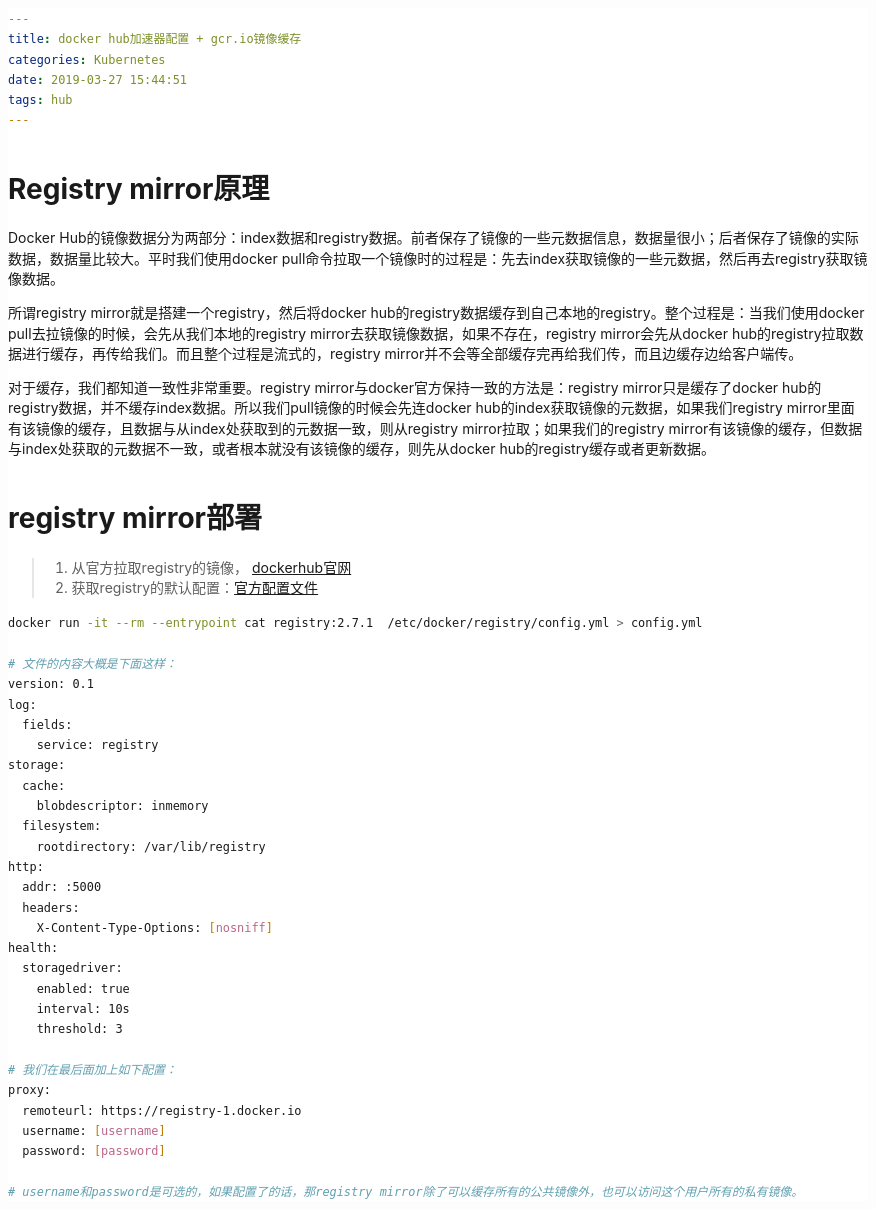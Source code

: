 ```yaml
---
title: docker hub加速器配置 + gcr.io镜像缓存
categories: Kubernetes
date: 2019-03-27 15:44:51
tags: hub
---
```


<amp-auto-ads type="adsense" data-ad-client="ca-pub-5216394795966395"></amp-auto-ads>
# Registry mirror原理

Docker Hub的镜像数据分为两部分：index数据和registry数据。前者保存了镜像的一些元数据信息，数据量很小；后者保存了镜像的实际数据，数据量比较大。平时我们使用docker pull命令拉取一个镜像时的过程是：先去index获取镜像的一些元数据，然后再去registry获取镜像数据。



所谓registry mirror就是搭建一个registry，然后将docker hub的registry数据缓存到自己本地的registry。整个过程是：当我们使用docker pull去拉镜像的时候，会先从我们本地的registry mirror去获取镜像数据，如果不存在，registry mirror会先从docker hub的registry拉取数据进行缓存，再传给我们。而且整个过程是流式的，registry mirror并不会等全部缓存完再给我们传，而且边缓存边给客户端传。

对于缓存，我们都知道一致性非常重要。registry mirror与docker官方保持一致的方法是：registry mirror只是缓存了docker hub的registry数据，并不缓存index数据。所以我们pull镜像的时候会先连docker hub的index获取镜像的元数据，如果我们registry mirror里面有该镜像的缓存，且数据与从index处获取到的元数据一致，则从registry mirror拉取；如果我们的registry mirror有该镜像的缓存，但数据与index处获取的元数据不一致，或者根本就没有该镜像的缓存，则先从docker hub的registry缓存或者更新数据。

# registry mirror部署

>1. 从官方拉取registry的镜像， [dockerhub官网](https://hub.docker.com/_/registry?tab=tags)
>2. 获取registry的默认配置：[官方配置文件](https://docs.docker.com/registry/configuration/)

```bash
docker run -it --rm --entrypoint cat registry:2.7.1  /etc/docker/registry/config.yml > config.yml

# 文件的内容大概是下面这样：
version: 0.1
log:
  fields:
    service: registry
storage:
  cache:
    blobdescriptor: inmemory
  filesystem:
    rootdirectory: /var/lib/registry
http:
  addr: :5000
  headers:
    X-Content-Type-Options: [nosniff]
health:
  storagedriver:
    enabled: true
    interval: 10s
    threshold: 3

# 我们在最后面加上如下配置：
proxy:
  remoteurl: https://registry-1.docker.io
  username: [username]
  password: [password]

# username和password是可选的，如果配置了的话，那registry mirror除了可以缓存所有的公共镜像外，也可以访问这个用户所有的私有镜像。
```
